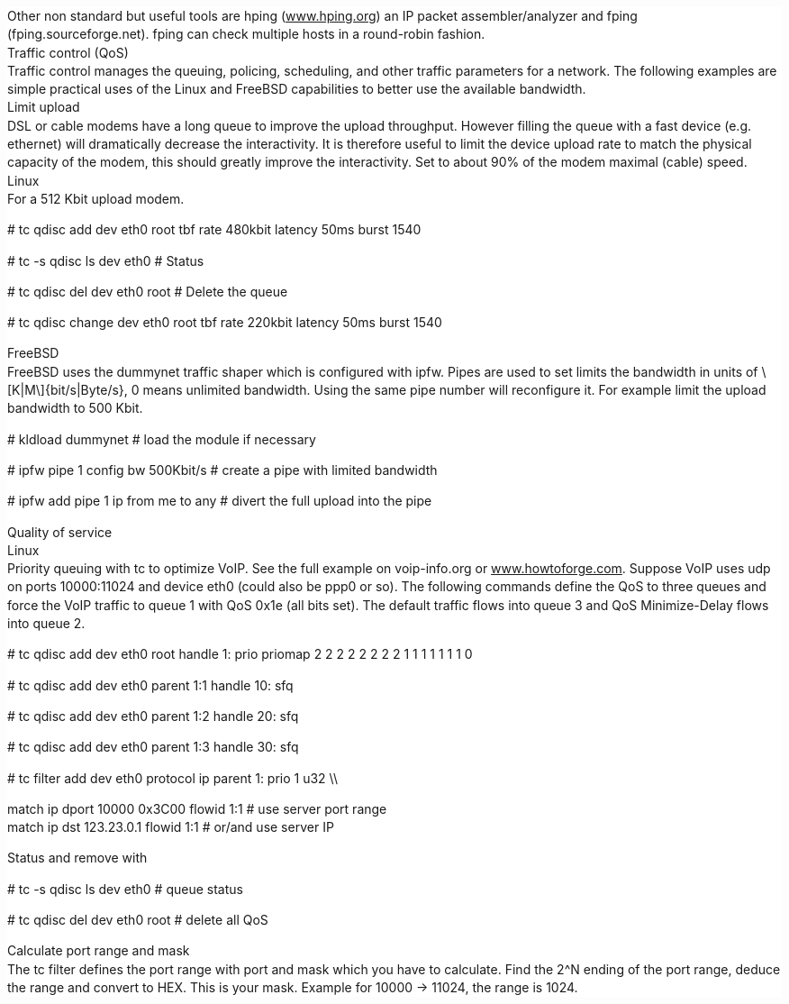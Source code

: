 Other non standard but useful tools are hping (www.hping.org) an IP packet assembler/analyzer and fping (fping.sourceforge.net). fping can check multiple hosts in a round-robin fashion.\
Traffic control (QoS)\
Traffic control manages the queuing, policing, scheduling, and other traffic parameters for a network. The following examples are simple practical uses of the Linux and FreeBSD capabilities to better use the available bandwidth.\
Limit upload\
DSL or cable modems have a long queue to improve the upload throughput. However filling the queue with a fast device (e.g. ethernet) will dramatically decrease the interactivity. It is therefore useful to limit the device upload rate to match the physical capacity of the modem, this should greatly improve the interactivity. Set to about 90% of the modem maximal (cable) speed.\
Linux\
For a 512 Kbit upload modem.

\# tc qdisc add dev eth0 root tbf rate 480kbit latency 50ms burst 1540

\# tc -s qdisc ls dev eth0                         # Status

\# tc qdisc del dev eth0 root                      # Delete the queue

\# tc qdisc change dev eth0 root tbf rate 220kbit latency 50ms burst 1540

FreeBSD\
FreeBSD uses the dummynet traffic shaper which is configured with ipfw. Pipes are used to set limits the bandwidth in units of \\\[K|M\\\]{bit/s|Byte/s}, 0 means unlimited bandwidth. Using the same pipe number will reconfigure it. For example limit the upload bandwidth to 500 Kbit.

\# kldload dummynet                                # load the module if necessary

\# ipfw pipe 1 config bw 500Kbit/s                 # create a pipe with limited bandwidth

\# ipfw add pipe 1 ip from me to any               # divert the full upload into the pipe

Quality of service\
Linux\
Priority queuing with tc to optimize VoIP. See the full example on voip-info.org or www.howtoforge.com. Suppose VoIP uses udp on ports 10000:11024 and device eth0 (could also be ppp0 or so). The following commands define the QoS to three queues and force the VoIP traffic to queue 1 with QoS 0x1e (all bits set). The default traffic flows into queue 3 and QoS Minimize-Delay flows into queue 2.

\# tc qdisc add dev eth0 root handle 1: prio priomap 2 2 2 2 2 2 2 2 1 1 1 1 1 1 1 0

\# tc qdisc add dev eth0 parent 1:1 handle 10: sfq

\# tc qdisc add dev eth0 parent 1:2 handle 20: sfq

\# tc qdisc add dev eth0 parent 1:3 handle 30: sfq

\# tc filter add dev eth0 protocol ip parent 1: prio 1 u32 \\\\

match ip dport 10000 0x3C00 flowid 1:1          # use server port range\
match ip dst 123.23.0.1 flowid 1:1              # or/and use server IP

Status and remove with

\# tc -s qdisc ls dev eth0                         # queue status

\# tc qdisc del dev eth0 root                      # delete all QoS

Calculate port range and mask\
The tc filter defines the port range with port and mask which you have to calculate. Find the 2^N ending of the port range, deduce the range and convert to HEX. This is your mask. Example for 10000 -> 11024, the range is 1024.
